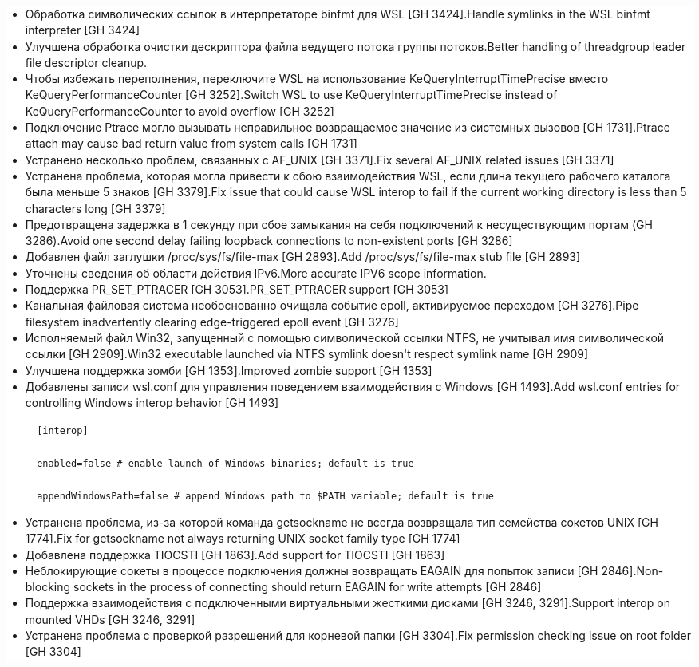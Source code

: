 * <span data-ttu-id="71c90-327">Обработка символических ссылок в интерпретаторе binfmt для WSL [GH 3424].</span><span class="sxs-lookup"><span data-stu-id="71c90-327">Handle symlinks in the WSL binfmt interpreter [GH 3424]</span></span>
* <span data-ttu-id="71c90-328">Улучшена обработка очистки дескриптора файла ведущего потока группы потоков.</span><span class="sxs-lookup"><span data-stu-id="71c90-328">Better handling of threadgroup leader file descriptor cleanup.</span></span>
* <span data-ttu-id="71c90-329">Чтобы избежать переполнения, переключите WSL на использование KeQueryInterruptTimePrecise вместо KeQueryPerformanceCounter [GH 3252].</span><span class="sxs-lookup"><span data-stu-id="71c90-329">Switch WSL to use KeQueryInterruptTimePrecise instead of KeQueryPerformanceCounter to avoid overflow [GH 3252]</span></span>
* <span data-ttu-id="71c90-330">Подключение Ptrace могло вызывать неправильное возвращаемое значение из системных вызовов [GH 1731].</span><span class="sxs-lookup"><span data-stu-id="71c90-330">Ptrace attach may cause bad return value from system calls [GH 1731]</span></span>
* <span data-ttu-id="71c90-331">Устранено несколько проблем, связанных с AF_UNIX [GH 3371].</span><span class="sxs-lookup"><span data-stu-id="71c90-331">Fix several AF_UNIX related issues [GH 3371]</span></span>
* <span data-ttu-id="71c90-332">Устранена проблема, которая могла привести к сбою взаимодействия WSL, если длина текущего рабочего каталога была меньше 5 знаков [GH 3379].</span><span class="sxs-lookup"><span data-stu-id="71c90-332">Fix issue that could cause WSL interop to fail if the current working directory is less than 5 characters long [GH 3379]</span></span>
* <span data-ttu-id="71c90-333">Предотвращена задержка в 1 секунду при сбое замыкания на себя подключений к несуществующим портам (GH 3286).</span><span class="sxs-lookup"><span data-stu-id="71c90-333">Avoid one second delay failing loopback connections to non-existent ports [GH 3286]</span></span>
* <span data-ttu-id="71c90-334">Добавлен файл заглушки /proc/sys/fs/file-max [GH 2893].</span><span class="sxs-lookup"><span data-stu-id="71c90-334">Add /proc/sys/fs/file-max stub file [GH 2893]</span></span>
* <span data-ttu-id="71c90-335">Уточнены сведения об области действия IPv6.</span><span class="sxs-lookup"><span data-stu-id="71c90-335">More accurate IPV6 scope information.</span></span>
* <span data-ttu-id="71c90-336">Поддержка PR_SET_PTRACER [GH 3053].</span><span class="sxs-lookup"><span data-stu-id="71c90-336">PR_SET_PTRACER support [GH 3053]</span></span>
* <span data-ttu-id="71c90-337">Канальная файловая система необоснованно очищала событие epoll, активируемое переходом [GH 3276].</span><span class="sxs-lookup"><span data-stu-id="71c90-337">Pipe filesystem inadvertently clearing edge-triggered epoll event [GH 3276]</span></span>
* <span data-ttu-id="71c90-338">Исполняемый файл Win32, запущенный с помощью символической ссылки NTFS, не учитывал имя символической ссылки [GH 2909].</span><span class="sxs-lookup"><span data-stu-id="71c90-338">Win32 executable launched via NTFS symlink doesn't respect symlink name [GH 2909]</span></span>
* <span data-ttu-id="71c90-339">Улучшена поддержка зомби [GH 1353].</span><span class="sxs-lookup"><span data-stu-id="71c90-339">Improved zombie support [GH 1353]</span></span>
* <span data-ttu-id="71c90-340">Добавлены записи wsl.conf для управления поведением взаимодействия с Windows [GH 1493].</span><span class="sxs-lookup"><span data-stu-id="71c90-340">Add wsl.conf entries for controlling Windows interop behavior [GH 1493]</span></span>
  ```
    [interop]

    enabled=false # enable launch of Windows binaries; default is true

    appendWindowsPath=false # append Windows path to $PATH variable; default is true
  ```
* <span data-ttu-id="71c90-341">Устранена проблема, из-за которой команда getsockname не всегда возвращала тип семейства сокетов UNIX [GH 1774].</span><span class="sxs-lookup"><span data-stu-id="71c90-341">Fix for getsockname not always returning UNIX socket family type [GH 1774]</span></span>
* <span data-ttu-id="71c90-342">Добавлена поддержка TIOCSTI [GH 1863].</span><span class="sxs-lookup"><span data-stu-id="71c90-342">Add support for TIOCSTI [GH 1863]</span></span>
* <span data-ttu-id="71c90-343">Неблокирующие сокеты в процессе подключения должны возвращать EAGAIN для попыток записи [GH 2846].</span><span class="sxs-lookup"><span data-stu-id="71c90-343">Non-blocking sockets in the process of connecting should return EAGAIN for write attempts [GH 2846]</span></span>
* <span data-ttu-id="71c90-344">Поддержка взаимодействия с подключенными виртуальными жесткими дисками [GH 3246, 3291].</span><span class="sxs-lookup"><span data-stu-id="71c90-344">Support interop on mounted VHDs [GH 3246, 3291]</span></span>
* <span data-ttu-id="71c90-345">Устранена проблема с проверкой разрешений для корневой папки [GH 3304].</span><span class="sxs-lookup"><span data-stu-id="71c90-345">Fix permission checking issue on root folder [GH 3304]</span></span>